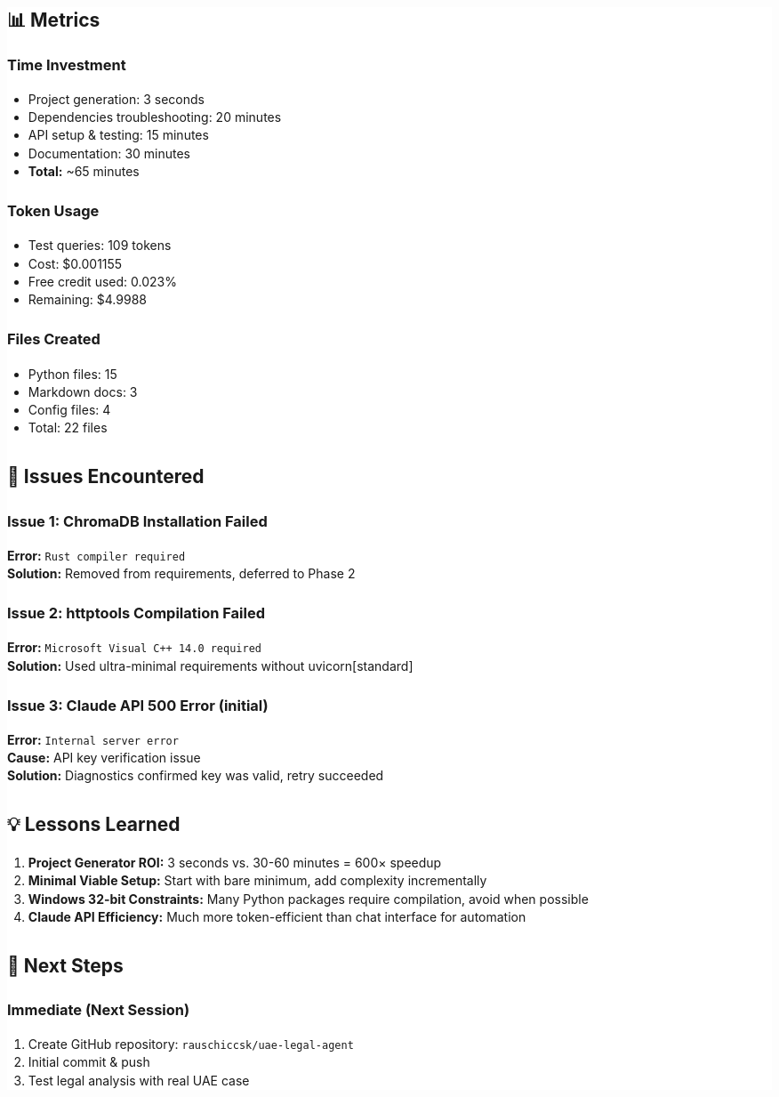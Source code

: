 ## 📊 Metrics

### Time Investment
- Project generation: 3 seconds
- Dependencies troubleshooting: 20 minutes
- API setup & testing: 15 minutes
- Documentation: 30 minutes
- **Total:** ~65 minutes

### Token Usage
- Test queries: 109 tokens
- Cost: $0.001155
- Free credit used: 0.023%
- Remaining: $4.9988

### Files Created
- Python files: 15
- Markdown docs: 3
- Config files: 4
- Total: 22 files

## 🐛 Issues Encountered

### Issue 1: ChromaDB Installation Failed
**Error:** `Rust compiler required`  
**Solution:** Removed from requirements, deferred to Phase 2

### Issue 2: httptools Compilation Failed
**Error:** `Microsoft Visual C++ 14.0 required`  
**Solution:** Used ultra-minimal requirements without uvicorn[standard]

### Issue 3: Claude API 500 Error (initial)
**Error:** `Internal server error`  
**Cause:** API key verification issue  
**Solution:** Diagnostics confirmed key was valid, retry succeeded

## 💡 Lessons Learned

1. **Project Generator ROI:** 3 seconds vs. 30-60 minutes = 600× speedup
2. **Minimal Viable Setup:** Start with bare minimum, add complexity incrementally
3. **Windows 32-bit Constraints:** Many Python packages require compilation, avoid when possible
4. **Claude API Efficiency:** Much more token-efficient than chat interface for automation

## 🚀 Next Steps

### Immediate (Next Session)
1. Create GitHub repository: `rauschiccsk/uae-legal-agent`
2. Initial commit & push
3. Test legal analysis with real UAE case

